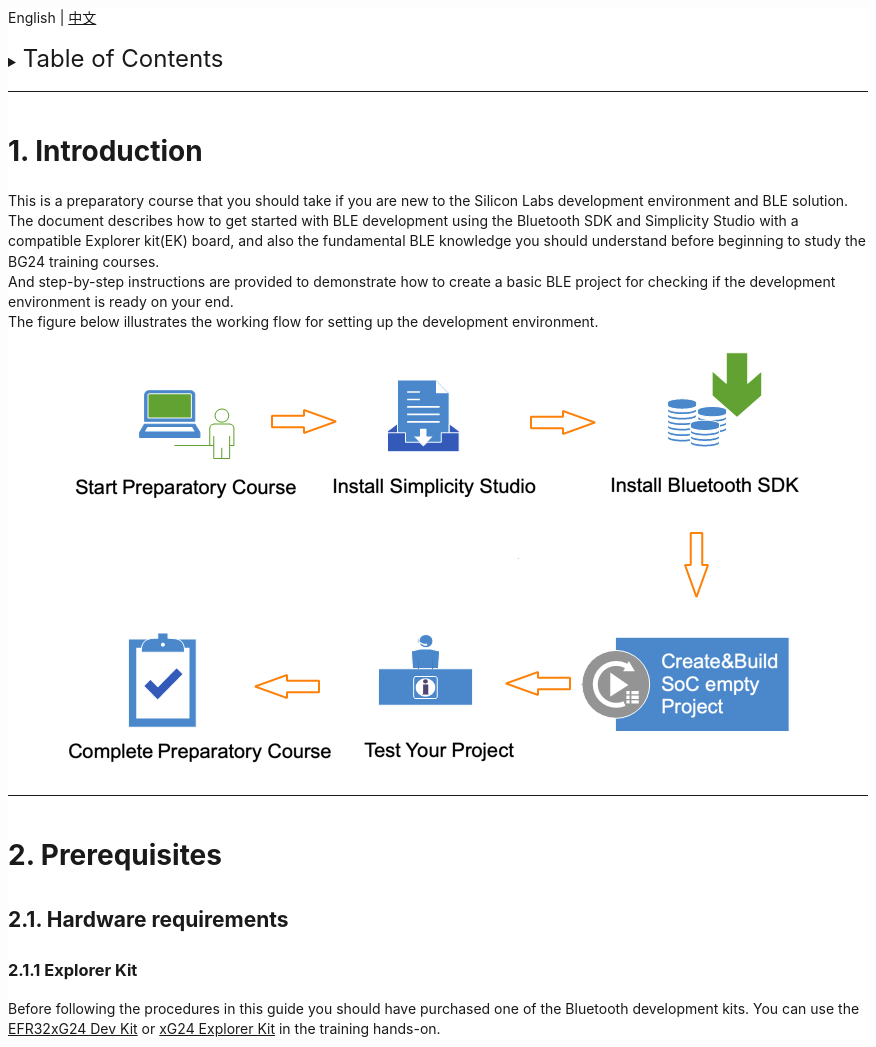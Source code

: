 English | [中文](BLE-Preparatory-Course-cn.md)

<details><summary><font size=5>Table of Contents</font> </summary></details>

***

# 1. Introduction
This is a preparatory course that you should take if you are new to the Silicon Labs development environment and BLE solution. The document describes how to get started with BLE development using the Bluetooth SDK and Simplicity Studio with a compatible Explorer kit(EK) board, and also the fundamental BLE knowledge you should understand before beginning to study the BG24 training courses.  
And step-by-step instructions are provided to demonstrate how to create a basic BLE project for checking if the development environment is ready on your end.  
The figure below illustrates the working flow for setting up the development environment.  

<div align="center">
  <img src="files/BL-BLE-Preparatory-Course/working_flow.png">  
</div>  

*** 

# 2. Prerequisites

## 2.1. Hardware requirements
### 2.1.1 Explorer Kit
Before following the procedures in this guide you should have purchased one of the Bluetooth development kits. You can use the [EFR32xG24 Dev Kit](https://www.silabs.com/development-tools/wireless/efr32xg24-dev-kit) or [xG24 Explorer Kit](https://www.silabs.com/development-tools/wireless/efr32xg24-dev-kit) in the training hands-on.  
